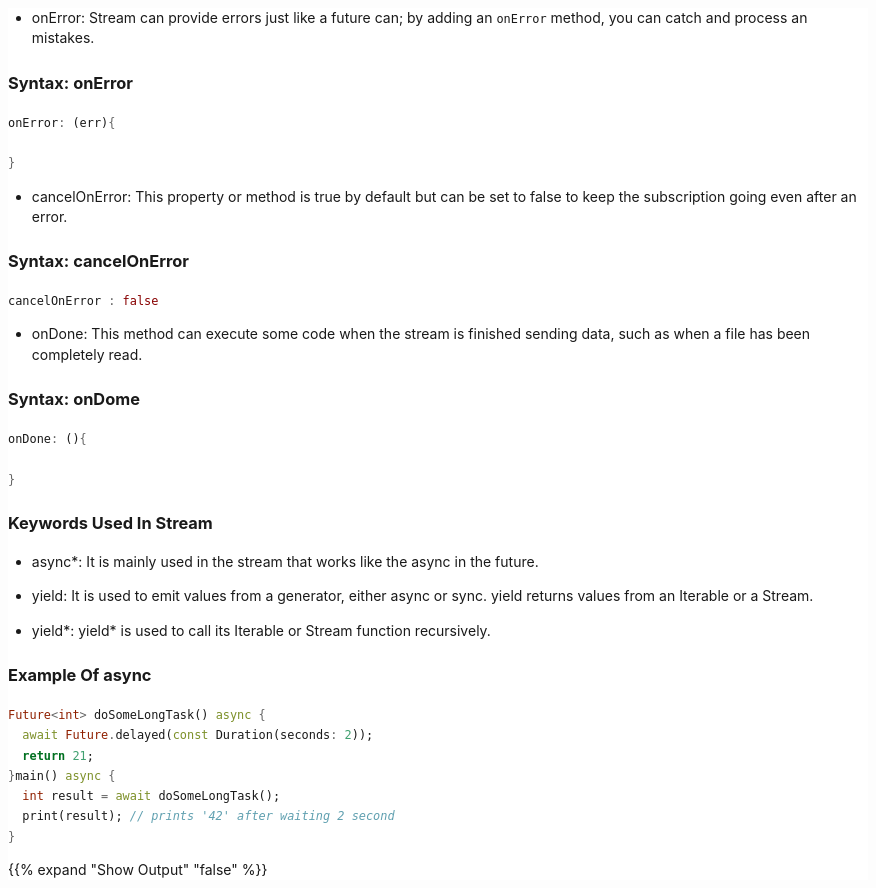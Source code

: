* onError: Stream can provide errors just like a future can; by adding an `onError` method, you can catch and process an mistakes.

### Syntax: onError

```dart
onError: (err){

}
```

* cancelOnError: This property or method is true by default but can be set to false to keep the subscription going even after an error.

### Syntax: cancelOnError

```dart
cancelOnError : false
```

* onDone: This method can execute some code when the stream is finished sending data, such as when a file has been completely read.

### Syntax: onDome

```dart
onDone: (){
  
}
```

### Keywords Used In Stream

* async*:
It is mainly used in the stream that works like the async in the future.

* yield:
It is used to emit values from a generator, either async or sync. yield returns values from an Iterable or a Stream.

* yield*:
yield* is used to call its Iterable or Stream function recursively.

### Example Of async

```dart
Future<int> doSomeLongTask() async {
  await Future.delayed(const Duration(seconds: 2));
  return 21;
}main() async {
  int result = await doSomeLongTask();
  print(result); // prints '42' after waiting 2 second
}
```

{{% expand "Show Output" "false" %}}
